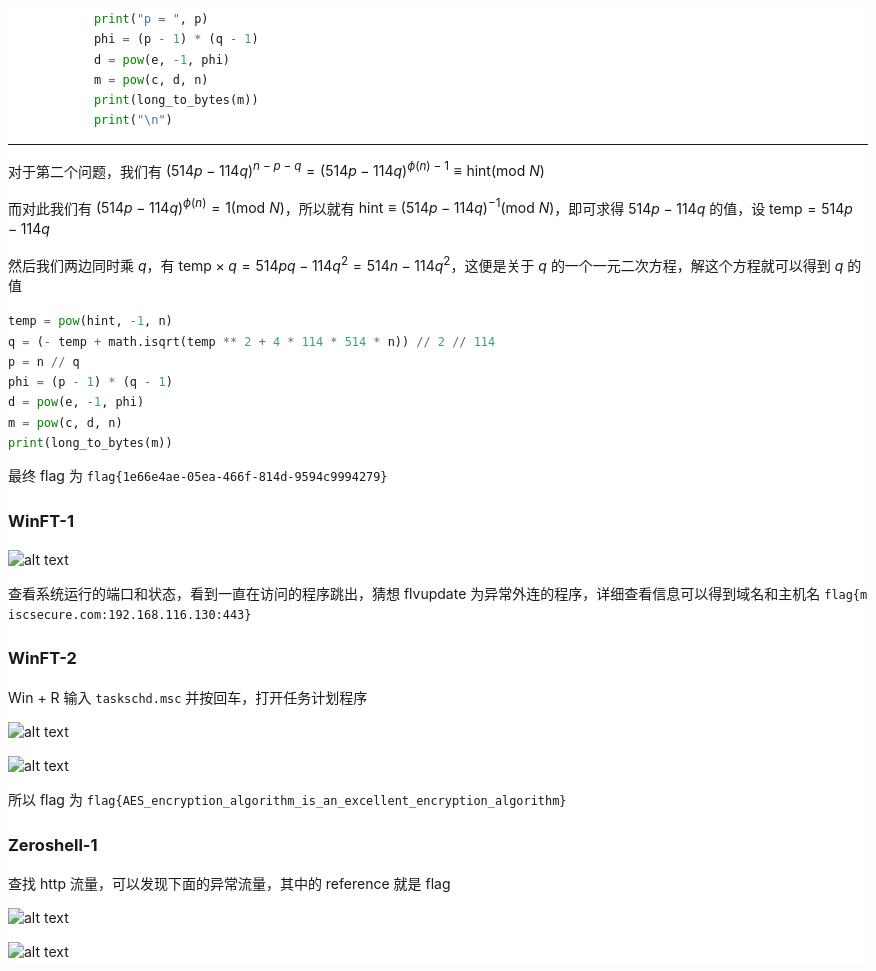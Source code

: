 ```python title="Solution1.py"
            print("p = ", p)
            phi = (p - 1) * (q - 1)
            d = pow(e, -1, phi)
            m = pow(c, d, n)
            print(long_to_bytes(m))
            print("\n")
```
***
对于第二个问题，我们有 $(514p-114q)^{n-p-q}=(514p-114q)^{\phi(n)-1}\equiv\text{hint}(\text{mod }N)$

而对此我们有 $(514p-114q)^{\phi(n)}=1(\text{mod }N)$，所以就有 $\text{hint}\equiv(514p-114q)^{-1}(\text{mod }N)$，即可求得 $514p-114q$ 的值，设 $\text{temp}=514p-114q$

然后我们两边同时乘 $q$，有 $\text{temp}\times q=514pq-114q^2=514n-114q^2$，这便是关于 $q$ 的一个一元二次方程，解这个方程就可以得到 $q$ 的值

```python title="Solution2.py"
temp = pow(hint, -1, n)
q = (- temp + math.isqrt(temp ** 2 + 4 * 114 * 514 * n)) // 2 // 114
p = n // q
phi = (p - 1) * (q - 1)
d = pow(e, -1, phi)
m = pow(c, d, n)
print(long_to_bytes(m))
```

最终 flag 为 `flag{1e66e4ae-05ea-466f-814d-9594c9994279}`

### WinFT-1

![alt text](file:///Users/bruce/Library/Containers/com.tencent.xinWeChat/Data/Library/Application%20Support/com.tencent.xinWeChat/2.0b4.0.9/048fe77924fe541e477d053443565171/Message/MessageTemp/d5486735d0a693832f1e93a6180fcbc8/File/wp/image.png?lastModify=1734257575)

查看系统运行的端口和状态，看到一直在访问的程序跳出，猜想 flvupdate 为异常外连的程序，详细查看信息可以得到域名和主机名 `flag{miscsecure.com:192.168.116.130:443}`

### WinFT-2

Win + R 输入 `taskschd.msc` 并按回车，打开任务计划程序 

![alt text](file:///Users/bruce/Library/Containers/com.tencent.xinWeChat/Data/Library/Application%20Support/com.tencent.xinWeChat/2.0b4.0.9/048fe77924fe541e477d053443565171/Message/MessageTemp/d5486735d0a693832f1e93a6180fcbc8/File/wp/image-1.png?lastModify=1734257575) 

![alt text](file:///Users/bruce/Library/Containers/com.tencent.xinWeChat/Data/Library/Application%20Support/com.tencent.xinWeChat/2.0b4.0.9/048fe77924fe541e477d053443565171/Message/MessageTemp/d5486735d0a693832f1e93a6180fcbc8/File/wp/image-2.png?lastModify=1734257575) 

所以 flag 为 `flag{AES_encryption_algorithm_is_an_excellent_encryption_algorithm}`

### Zeroshell-1

查找 http 流量，可以发现下面的异常流量，其中的 reference 就是 flag

![alt text](file:///Users/bruce/Library/Containers/com.tencent.xinWeChat/Data/Library/Application%20Support/com.tencent.xinWeChat/2.0b4.0.9/048fe77924fe541e477d053443565171/Message/MessageTemp/d5486735d0a693832f1e93a6180fcbc8/File/wp/image-3.png?lastModify=1734257575)

![alt text](file:///Users/bruce/Library/Containers/com.tencent.xinWeChat/Data/Library/Application%20Support/com.tencent.xinWeChat/2.0b4.0.9/048fe77924fe541e477d053443565171/Message/MessageTemp/d5486735d0a693832f1e93a6180fcbc8/File/wp/image-4.png?lastModify=1734257575)
